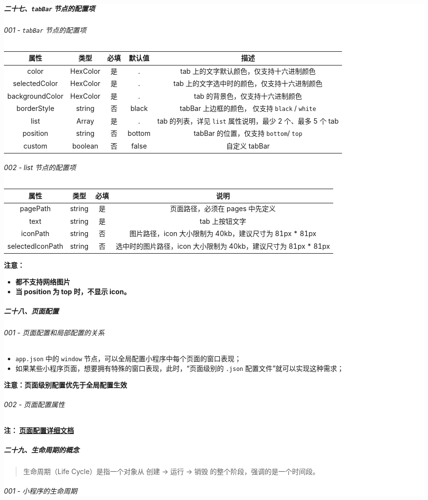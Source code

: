 
##### 二十七、`tabBar` 节点的配置项

###### 001 - `tabBar` 节点的配置项

|      属性       |   类型   | 必填 | 默认值 |                            描述                            |
| :-------------: | :------: | :--: | :----: | :--------------------------------------------------------: |
|      color      | HexColor |  是  |   .    |          tab 上的文字默认颜色，仅支持十六进制颜色          |
|  selectedColor  | HexColor |  是  |   .    |        tab 上的文字选中时的颜色，仅支持十六进制颜色        |
| backgroundColor | HexColor |  是  |   .    |              tab 的背景色，仅支持十六进制颜色              |
|   borderStyle   |  string  |  否  | black  |       tabBar 上边框的颜色， 仅支持 `black` / `white`       |
|      list       |  Array   |  是  |   .    | tab 的列表，详见 `list` 属性说明，最少 2 个、最多 5 个 tab |
|    position     |  string  |  否  | bottom |           tabBar 的位置，仅支持 `bottom`/ `top`            |
|     custom      | boolean  |  否  | false  |                       自定义 tabBar                        |

###### 002 - list 节点的配置项

|       属性       |  类型  | 必填 |                             说明                             |
| :--------------: | :----: | :--: | :----------------------------------------------------------: |
|     pagePath     | string |  是  |               页面路径，必须在 pages 中先定义                |
|       text       | string |  是  |                        tab 上按钮文字                        |
|     iconPath     | string |  否  |    图片路径，icon 大小限制为 40kb，建议尺寸为 81px * 81px    |
| selectedIconPath | string |  否  | 选中时的图片路径，icon 大小限制为 40kb，建议尺寸为 81px * 81px |

**注意：**

- **都不支持网络图片**
-  **当 position 为 top 时，不显示 icon。**

##### 二十八、页面配置

###### 001 - 页面配置和局部配置的关系

-  `app.json` 中的 `window` 节点，可以全局配置小程序中每个页面的窗口表现；
-  如果某些小程序页面，想要拥有特殊的窗口表现，此时，“页面级别的 `.json` 配置文件”就可以实现这种需求；

**注意：页面级别配置优先于全局配置生效**

###### 002 - 页面配置属性

**注： [页面配置详细文档](https://developers.weixin.qq.com/miniprogram/dev/reference/configuration/page.html)**

##### 二十九、生命周期的概念

> 生命周期（Life Cycle）是指一个对象从 创建 -> 运行 -> 销毁 的整个阶段，强调的是一个时间段。

###### 001 - 小程序的生命周期
